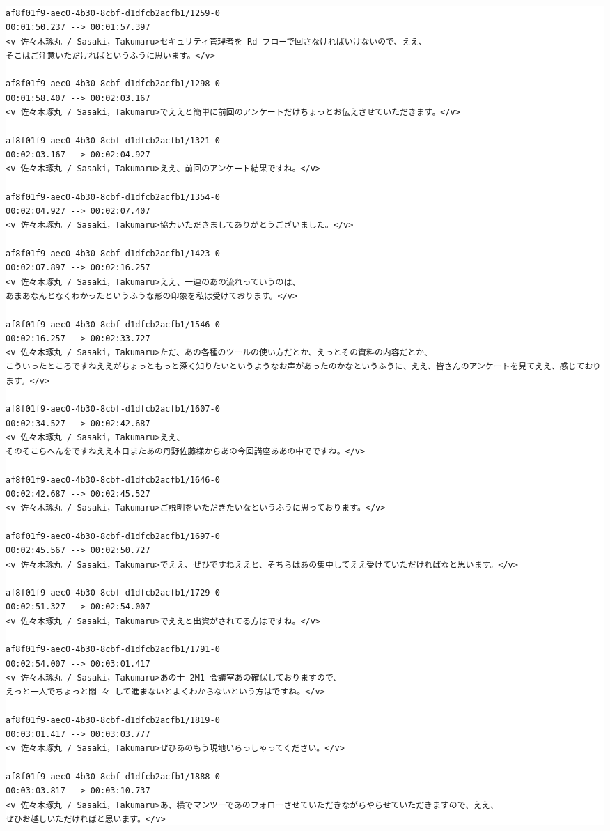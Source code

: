     af8f01f9-aec0-4b30-8cbf-d1dfcb2acfb1/1259-0
    00:01:50.237 --> 00:01:57.397
    <v 佐々木琢丸 / Sasaki，Takumaru>セキュリティ管理者を Rd フローで回さなければいけないので、ええ、
    そこはご注意いただければというふうに思います。</v>
    
    af8f01f9-aec0-4b30-8cbf-d1dfcb2acfb1/1298-0
    00:01:58.407 --> 00:02:03.167
    <v 佐々木琢丸 / Sasaki，Takumaru>でええと簡単に前回のアンケートだけちょっとお伝えさせていただきます。</v>
    
    af8f01f9-aec0-4b30-8cbf-d1dfcb2acfb1/1321-0
    00:02:03.167 --> 00:02:04.927
    <v 佐々木琢丸 / Sasaki，Takumaru>ええ、前回のアンケート結果ですね。</v>
    
    af8f01f9-aec0-4b30-8cbf-d1dfcb2acfb1/1354-0
    00:02:04.927 --> 00:02:07.407
    <v 佐々木琢丸 / Sasaki，Takumaru>協力いただきましてありがとうございました。</v>
    
    af8f01f9-aec0-4b30-8cbf-d1dfcb2acfb1/1423-0
    00:02:07.897 --> 00:02:16.257
    <v 佐々木琢丸 / Sasaki，Takumaru>ええ、一連のあの流れっていうのは、
    あまあなんとなくわかったというふうな形の印象を私は受けております。</v>
    
    af8f01f9-aec0-4b30-8cbf-d1dfcb2acfb1/1546-0
    00:02:16.257 --> 00:02:33.727
    <v 佐々木琢丸 / Sasaki，Takumaru>ただ、あの各種のツールの使い方だとか、えっとその資料の内容だとか、
    こういったところですねええがちょっともっと深く知りたいというようなお声があったのかなというふうに、ええ、皆さんのアンケートを見てええ、感じております。</v>
    
    af8f01f9-aec0-4b30-8cbf-d1dfcb2acfb1/1607-0
    00:02:34.527 --> 00:02:42.687
    <v 佐々木琢丸 / Sasaki，Takumaru>ええ、
    そのそこらへんをですねええ本日またあの丹野佐藤様からあの今回講座ああの中でですね。</v>
    
    af8f01f9-aec0-4b30-8cbf-d1dfcb2acfb1/1646-0
    00:02:42.687 --> 00:02:45.527
    <v 佐々木琢丸 / Sasaki，Takumaru>ご説明をいただきたいなというふうに思っております。</v>
    
    af8f01f9-aec0-4b30-8cbf-d1dfcb2acfb1/1697-0
    00:02:45.567 --> 00:02:50.727
    <v 佐々木琢丸 / Sasaki，Takumaru>でええ、ぜひですねええと、そちらはあの集中してええ受けていただければなと思います。</v>
    
    af8f01f9-aec0-4b30-8cbf-d1dfcb2acfb1/1729-0
    00:02:51.327 --> 00:02:54.007
    <v 佐々木琢丸 / Sasaki，Takumaru>でええと出資がされてる方はですね。</v>
    
    af8f01f9-aec0-4b30-8cbf-d1dfcb2acfb1/1791-0
    00:02:54.007 --> 00:03:01.417
    <v 佐々木琢丸 / Sasaki，Takumaru>あの十 2M1 会議室あの確保しておりますので、
    えっと一人でちょっと悶 々 して進まないとよくわからないという方はですね。</v>
    
    af8f01f9-aec0-4b30-8cbf-d1dfcb2acfb1/1819-0
    00:03:01.417 --> 00:03:03.777
    <v 佐々木琢丸 / Sasaki，Takumaru>ぜひあのもう現地いらっしゃってください。</v>
    
    af8f01f9-aec0-4b30-8cbf-d1dfcb2acfb1/1888-0
    00:03:03.817 --> 00:03:10.737
    <v 佐々木琢丸 / Sasaki，Takumaru>あ、横でマンツーであのフォローさせていただきながらやらせていただきますので、ええ、
    ぜひお越しいただければと思います。</v>
    